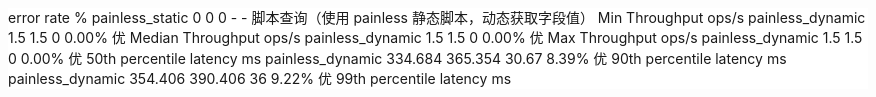 <tr>
<td>error rate</td>
<td>%</td>
<td>painless_static</td>
<td>0</td>
<td>0</td>
<td>0</td>
<td>-</td>
<td>-</td>
</tr>
<tr>
<td rowspan="12">脚本查询（使用 painless 静态脚本，动态获取字段值）</td>
<td>Min Throughput</td>
<td>ops/s</td>
<td>painless_dynamic</td>
<td>1.5</td>
<td>1.5</td>
<td>0</td>
<td>0.00%</td>
<td>优</td>
</tr>
<tr>
<td>Median Throughput</td>
<td>ops/s</td>
<td>painless_dynamic</td>
<td>1.5</td>
<td>1.5</td>
<td>0</td>
<td>0.00%</td>
<td>优</td>
</tr>
<tr>
<td>Max Throughput</td>
<td>ops/s</td>
<td>painless_dynamic</td>
<td>1.5</td>
<td>1.5</td>
<td>0</td>
<td>0.00%</td>
<td>优</td>
</tr>
<tr>
<td>50th percentile latency</td>
<td>ms</td>
<td>painless_dynamic</td>
<td>334.684</td>
<td>365.354</td>
<td>30.67</td>
<td>8.39%</td>
<td>优</td>
</tr>
<tr>
<td>90th percentile latency</td>
<td>ms</td>
<td>painless_dynamic</td>
<td>354.406</td>
<td>390.406</td>
<td>36</td>
<td>9.22%</td>
<td>优</td>
</tr>
<tr>
<td>99th percentile latency</td>
<td>ms</td>